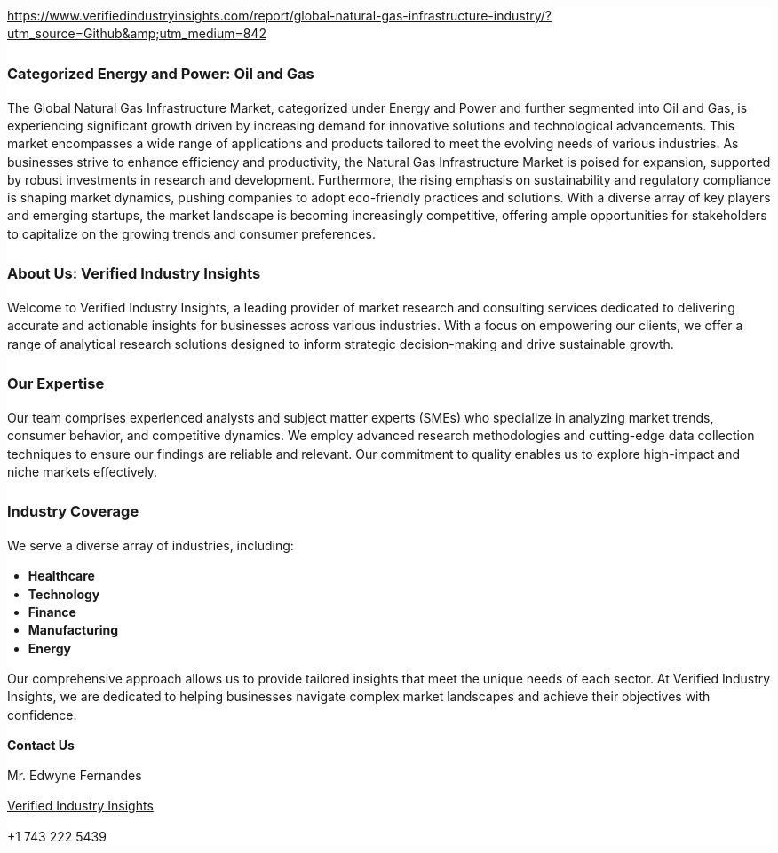 </strong><a href="https://www.verifiedindustryinsights.com/report/global-natural-gas-infrastructure-industry/?utm_source=Github&amp;utm_medium=842">https://www.verifiedindustryinsights.com/report/global-natural-gas-infrastructure-industry/?utm_source=Github&amp;utm_medium=842</a>&nbsp;</p><h3>Categorized Energy and Power: Oil and Gas </h3><p>The Global Natural Gas Infrastructure Market, categorized under Energy and Power and further segmented into Oil and Gas, is experiencing significant growth driven by increasing demand for innovative solutions and technological advancements. This market encompasses a wide range of applications and products tailored to meet the evolving needs of various industries. As businesses strive to enhance efficiency and productivity, the Natural Gas Infrastructure Market is poised for expansion, supported by robust investments in research and development. Furthermore, the rising emphasis on sustainability and regulatory compliance is shaping market dynamics, pushing companies to adopt eco-friendly practices and solutions. With a diverse array of key players and emerging startups, the market landscape is becoming increasingly competitive, offering ample opportunities for stakeholders to capitalize on the growing trends and consumer preferences.</p><h3>About Us: Verified Industry Insights</h3><p>Welcome to Verified Industry Insights, a leading provider of market research and consulting services dedicated to delivering accurate and actionable insights for businesses across various industries. With a focus on empowering our clients, we offer a range of analytical research solutions designed to inform strategic decision-making and drive sustainable growth.</p><h3>Our Expertise</h3><p>Our team comprises experienced analysts and subject matter experts (SMEs) who specialize in analyzing market trends, consumer behavior, and competitive dynamics. We employ advanced research methodologies and cutting-edge data collection techniques to ensure our findings are reliable and relevant. Our commitment to quality enables us to explore high-impact and niche markets effectively.</p><h3>Industry Coverage</h3><p>We serve a diverse array of industries, including:</p><ul><li><strong>Healthcare</strong></li><li><strong>Technology</strong></li><li><strong>Finance</strong></li><li><strong>Manufacturing</strong></li><li><strong>Energy</strong></li></ul><p>Our comprehensive approach allows us to provide tailored insights that meet the unique needs of each sector. At Verified Industry Insights, we are dedicated to helping businesses navigate complex market landscapes and achieve their objectives with confidence.</p><p><strong>Contact Us</strong></p><p>Mr. Edwyne Fernandes</p><p><a href="https://www.verifiedindustryinsights.com/">Verified Industry Insights</a></p><p>+1 743 222 5439</p>
